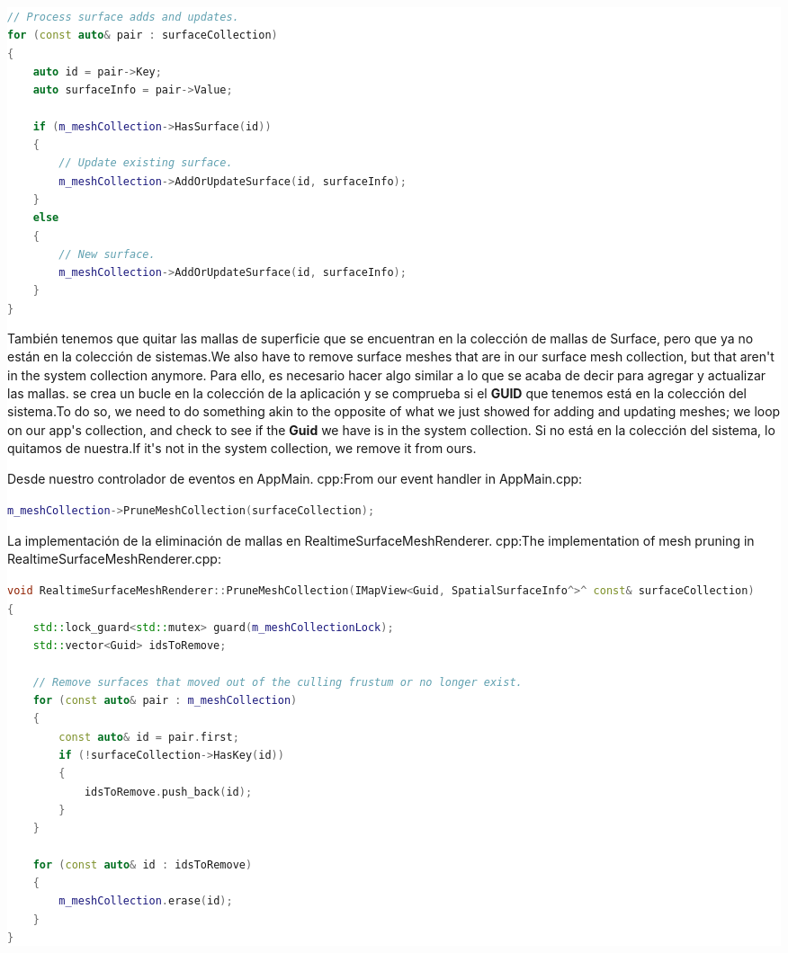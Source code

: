 ```cpp
// Process surface adds and updates.
for (const auto& pair : surfaceCollection)
{
    auto id = pair->Key;
    auto surfaceInfo = pair->Value;

    if (m_meshCollection->HasSurface(id))
    {
        // Update existing surface.
        m_meshCollection->AddOrUpdateSurface(id, surfaceInfo);
    }
    else
    {
        // New surface.
        m_meshCollection->AddOrUpdateSurface(id, surfaceInfo);
    }
}
```

<span data-ttu-id="48e7e-211">También tenemos que quitar las mallas de superficie que se encuentran en la colección de mallas de Surface, pero que ya no están en la colección de sistemas.</span><span class="sxs-lookup"><span data-stu-id="48e7e-211">We also have to remove surface meshes that are in our surface mesh collection, but that aren't in the system collection anymore.</span></span> <span data-ttu-id="48e7e-212">Para ello, es necesario hacer algo similar a lo que se acaba de decir para agregar y actualizar las mallas. se crea un bucle en la colección de la aplicación y se comprueba si el **GUID** que tenemos está en la colección del sistema.</span><span class="sxs-lookup"><span data-stu-id="48e7e-212">To do so, we need to do something akin to the opposite of what we just showed for adding and updating meshes; we loop on our app's collection, and check to see if the **Guid** we have is in the system collection.</span></span> <span data-ttu-id="48e7e-213">Si no está en la colección del sistema, lo quitamos de nuestra.</span><span class="sxs-lookup"><span data-stu-id="48e7e-213">If it's not in the system collection, we remove it from ours.</span></span>

<span data-ttu-id="48e7e-214">Desde nuestro controlador de eventos en AppMain. cpp:</span><span class="sxs-lookup"><span data-stu-id="48e7e-214">From our event handler in AppMain.cpp:</span></span>

```cpp
m_meshCollection->PruneMeshCollection(surfaceCollection);
```

<span data-ttu-id="48e7e-215">La implementación de la eliminación de mallas en RealtimeSurfaceMeshRenderer. cpp:</span><span class="sxs-lookup"><span data-stu-id="48e7e-215">The implementation of mesh pruning in RealtimeSurfaceMeshRenderer.cpp:</span></span>

```cpp
void RealtimeSurfaceMeshRenderer::PruneMeshCollection(IMapView<Guid, SpatialSurfaceInfo^>^ const& surfaceCollection)
{
    std::lock_guard<std::mutex> guard(m_meshCollectionLock);
    std::vector<Guid> idsToRemove;

    // Remove surfaces that moved out of the culling frustum or no longer exist.
    for (const auto& pair : m_meshCollection)
    {
        const auto& id = pair.first;
        if (!surfaceCollection->HasKey(id))
        {
            idsToRemove.push_back(id);
        }
    }

    for (const auto& id : idsToRemove)
    {
        m_meshCollection.erase(id);
    }
}
```